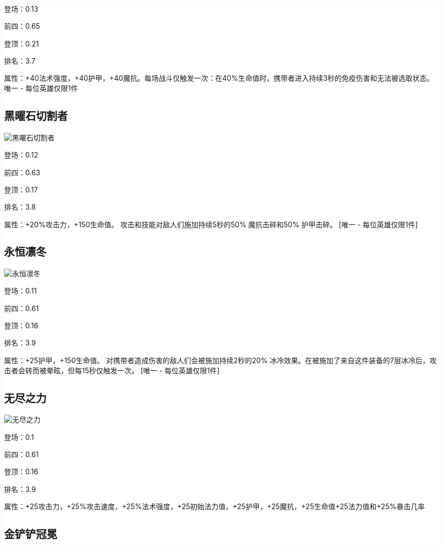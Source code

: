 登场：0.13

前四：0.65

登顶：0.21

排名：3.7

属性：+40法术强度，+40护甲，+40魔抗。每场战斗仅触发一次：在40%生命值时，携带者进入持续3秒的免疫伤害和无法被选取状态。 唯一 - 每位英雄仅限1件


## 黑曜石切割者

<img src="../../img/EquipIcon/黑曜石切割者.png" alt=黑曜石切割者 width="80" height="80">

登场：0.12

前四：0.63

登顶：0.17

排名：3.8

属性：+20%攻击力，+150生命值。 攻击和技能对敌人们施加持续5秒的50% 魔抗击碎和50% 护甲击碎。 [唯一 - 每位英雄仅限1件]


## 永恒凛冬

<img src="../../img/EquipIcon/永恒凛冬.png" alt=永恒凛冬 width="80" height="80">

登场：0.11

前四：0.61

登顶：0.16

排名：3.9

属性：+25护甲，+150生命值。 对携带者造成伤害的敌人们会被施加持续2秒的20% 冰冷效果。在被施加了来自这件装备的7层冰冷后，攻击者会转而被晕眩，但每15秒仅触发一次。 [唯一 - 每位英雄仅限1件]


## 无尽之力

<img src="../../img/EquipIcon/无尽之力.png" alt=无尽之力 width="80" height="80">

登场：0.1

前四：0.61

登顶：0.16

排名：3.9

属性：+25攻击力，+25%攻击速度，+25%法术强度，+25初始法力值，+25护甲，+25魔抗，+25生命值+25法力值和+25%暴击几率


## 金铲铲冠冕
